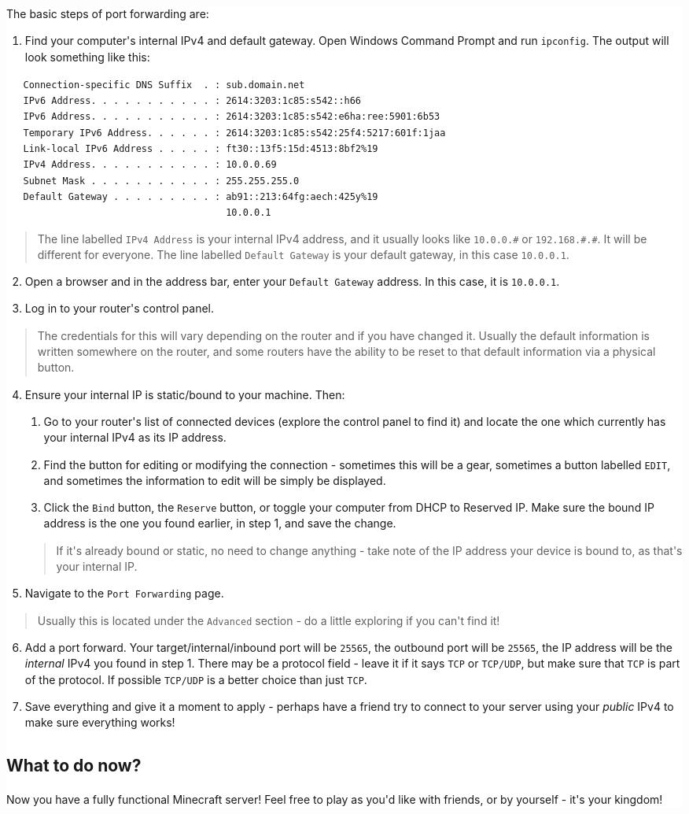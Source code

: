 The basic steps of port forwarding are:

1. Find your computer's internal IPv4 and default gateway. Open Windows Command Prompt and run `ipconfig`. The output will look something like this:
```
   Connection-specific DNS Suffix  . : sub.domain.net
   IPv6 Address. . . . . . . . . . . : 2614:3203:1c85:s542::h66
   IPv6 Address. . . . . . . . . . . : 2614:3203:1c85:s542:e6ha:ree:5901:6b53
   Temporary IPv6 Address. . . . . . : 2614:3203:1c85:s542:25f4:5217:601f:1jaa
   Link-local IPv6 Address . . . . . : ft30::13f5:15d:4513:8bf2%19
   IPv4 Address. . . . . . . . . . . : 10.0.0.69
   Subnet Mask . . . . . . . . . . . : 255.255.255.0
   Default Gateway . . . . . . . . . : ab91::213:64fg:aech:425y%19
                                       10.0.0.1
```
> The line labelled `IPv4 Address` is your internal IPv4 address, and it usually looks like `10.0.0.#` or `192.168.#.#`. It will be different for everyone. The line labelled `Default Gateway` is your default gateway, in this case `10.0.0.1`.

2. Open a browser and in the address bar, enter your `Default Gateway` address. In this case, it is `10.0.0.1`.

3. Log in to your router's control panel. 

> The credentials for this will vary depending on the router and if you have changed it. Usually the default information is written somewhere on the router, and some routers have the ability to be reset to that default information via a physical button.

4. Ensure your internal IP is static/bound to your machine. Then: 

      1. Go to your router's list of connected devices (explore the control panel to find it) and locate the one which currently has your internal IPv4 as its IP address.

      2. Find the button for editing or modifying the connection - sometimes this will be a gear, sometimes a button labelled `EDIT`, and sometimes the information to edit will be simply be displayed.

      3. Click the `Bind` button, the `Reserve` button, or toggle your computer from DHCP to Reserved IP. Make sure the bound IP address is the one you found earlier, in step 1, and save the change.  
      > If it's already bound or static, no need to change anything - take note of the IP address your device is bound to, as that's your internal IP.

5. Navigate to the `Port Forwarding` page. 

> Usually this is located under the `Advanced` section - do a little exploring if you can't find it! 

6. Add a port forward. Your target/internal/inbound port will be `25565`, the outbound port will be `25565`, the IP address will be the *internal* IPv4 you found in step 1. There may be a protocol field - leave it if it says `TCP` or `TCP/UDP`, but make sure that `TCP` is part of the protocol. If possible `TCP/UDP` is a better choice than just `TCP`.

7. Save everything and give it a moment to apply - perhaps have a friend try to connect to your server using your *public* IPv4 to make sure everything works!

## What to do now?

Now you have a fully functional Minecraft server! Feel free to play as you'd like with friends, or by yourself - it's your kingdom! 
